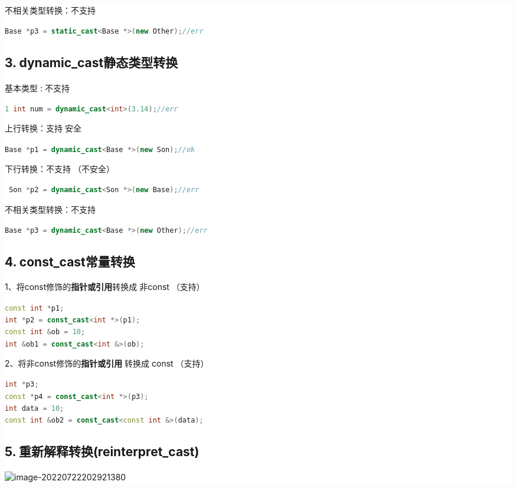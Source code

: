 不相关类型转换：不支持 

```c++
Base *p3 = static_cast<Base *>(new Other);//err
```



## 3. **dynamic_cast静态类型转换** 

基本类型 : 不支持

```c++
1 int num = dynamic_cast<int>(3.14);//err
```

上行转换：支持 安全 

```c++
Base *p1 = dynamic_cast<Base *>(new Son);//ok
```

下行转换：不支持 （不安全） 

```c++
 Son *p2 = dynamic_cast<Son *>(new Base);//err
```

不相关类型转换：不支持 

```c++
Base *p3 = dynamic_cast<Base *>(new Other);//err
```



## 4. const_cast常量转换

1、将const修饰的**指针或引用**转换成 非const （支持）

```c++
const int *p1;
int *p2 = const_cast<int *>(p1);
const int &ob = 10;
int &ob1 = const_cast<int &>(ob);
```

2、将非const修饰的**指针或引用** 转换成 const （支持）

```c++
int *p3;
const *p4 = const_cast<int *>(p3);
int data = 10;
const int &ob2 = const_cast<const int &>(data);
```



## 5. 重新解释转换(reinterpret_cast)

![image-20220722202921380](https://bucketforago.oss-cn-shenzhen.aliyuncs.com/typora/20220722202921.png)
